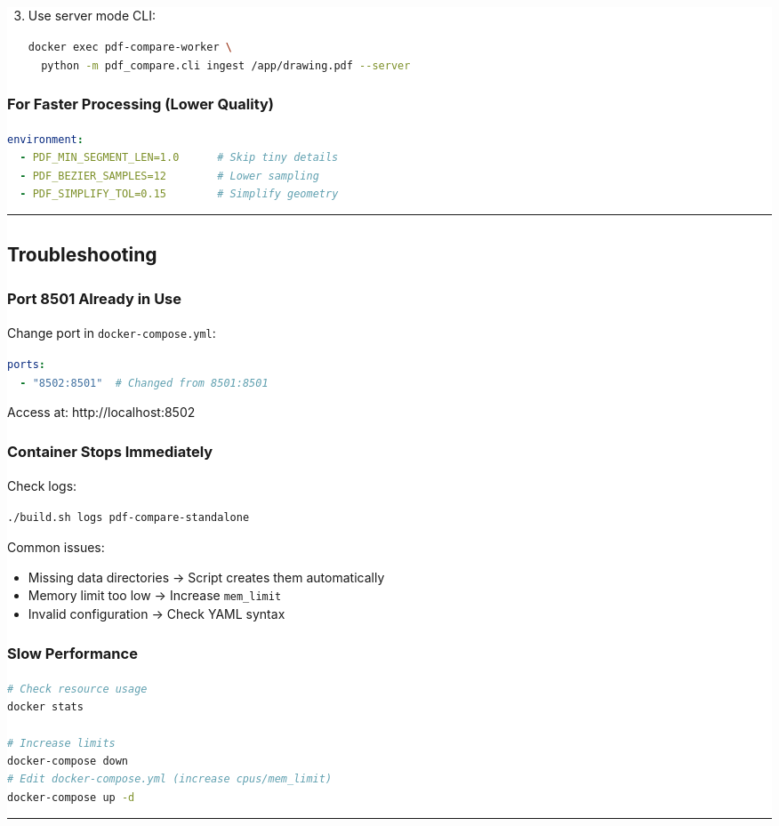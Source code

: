 3. Use server mode CLI:
   ```bash
   docker exec pdf-compare-worker \
     python -m pdf_compare.cli ingest /app/drawing.pdf --server
   ```

### For Faster Processing (Lower Quality)

```yaml
environment:
  - PDF_MIN_SEGMENT_LEN=1.0      # Skip tiny details
  - PDF_BEZIER_SAMPLES=12        # Lower sampling
  - PDF_SIMPLIFY_TOL=0.15        # Simplify geometry
```

---

## Troubleshooting

### Port 8501 Already in Use

Change port in `docker-compose.yml`:
```yaml
ports:
  - "8502:8501"  # Changed from 8501:8501
```

Access at: http://localhost:8502

### Container Stops Immediately

Check logs:
```bash
./build.sh logs pdf-compare-standalone
```

Common issues:
- Missing data directories → Script creates them automatically
- Memory limit too low → Increase `mem_limit`
- Invalid configuration → Check YAML syntax

### Slow Performance

```bash
# Check resource usage
docker stats

# Increase limits
docker-compose down
# Edit docker-compose.yml (increase cpus/mem_limit)
docker-compose up -d
```

---
